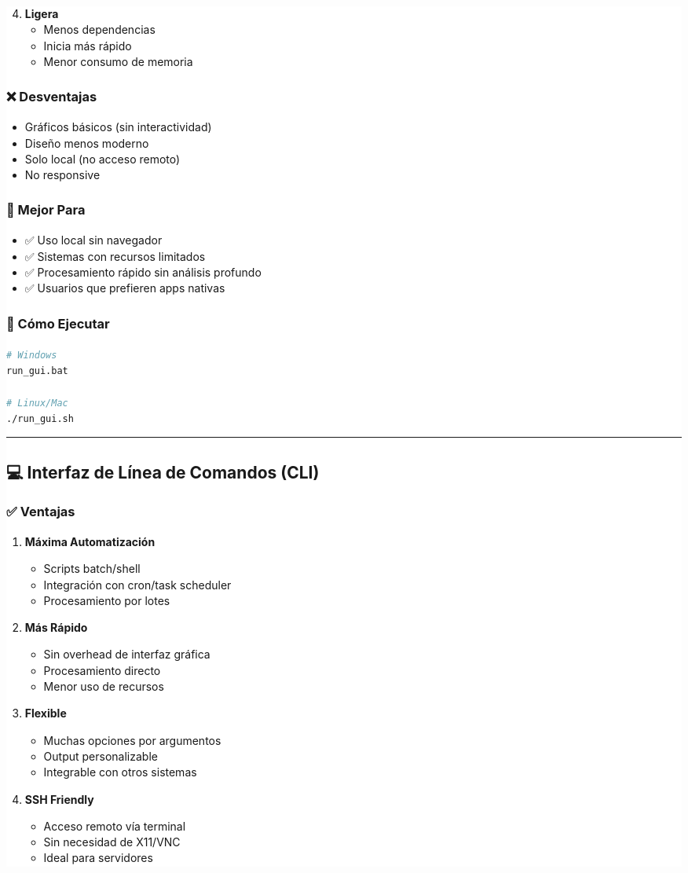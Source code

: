 4. **Ligera**
   - Menos dependencias
   - Inicia más rápido
   - Menor consumo de memoria

### ❌ Desventajas

- Gráficos básicos (sin interactividad)
- Diseño menos moderno
- Solo local (no acceso remoto)
- No responsive

### 🎯 Mejor Para

- ✅ Uso local sin navegador
- ✅ Sistemas con recursos limitados
- ✅ Procesamiento rápido sin análisis profundo
- ✅ Usuarios que prefieren apps nativas

### 🚀 Cómo Ejecutar

```bash
# Windows
run_gui.bat

# Linux/Mac
./run_gui.sh
```

---

## 💻 Interfaz de Línea de Comandos (CLI)

### ✅ Ventajas

1. **Máxima Automatización**
   - Scripts batch/shell
   - Integración con cron/task scheduler
   - Procesamiento por lotes

2. **Más Rápido**
   - Sin overhead de interfaz gráfica
   - Procesamiento directo
   - Menor uso de recursos

3. **Flexible**
   - Muchas opciones por argumentos
   - Output personalizable
   - Integrable con otros sistemas

4. **SSH Friendly**
   - Acceso remoto vía terminal
   - Sin necesidad de X11/VNC
   - Ideal para servidores
